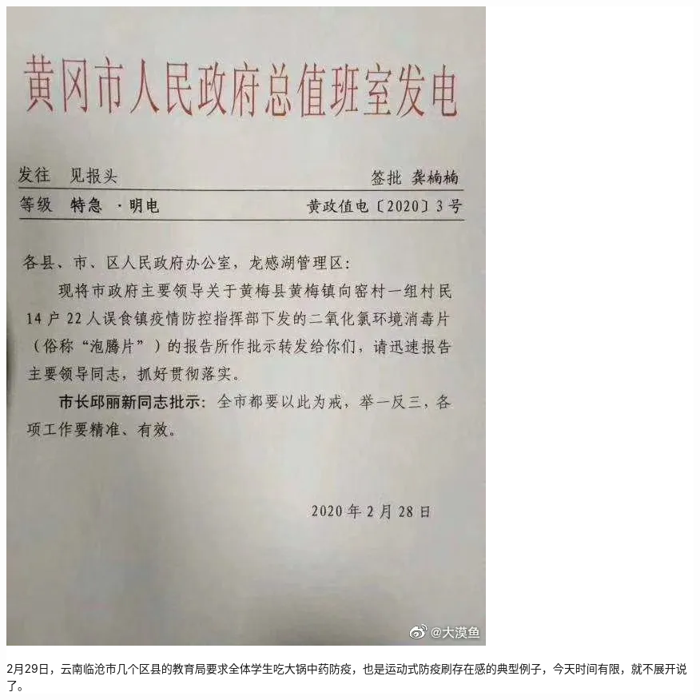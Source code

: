 ![](/images/btnews/btnews/0001_0100/0084/image12.webp)

2月29日，云南临沧市几个区县的教育局要求全体学生吃大锅中药防疫，也是运动式防疫刷存在感的典型例子，今天时间有限，就不展开说了。
